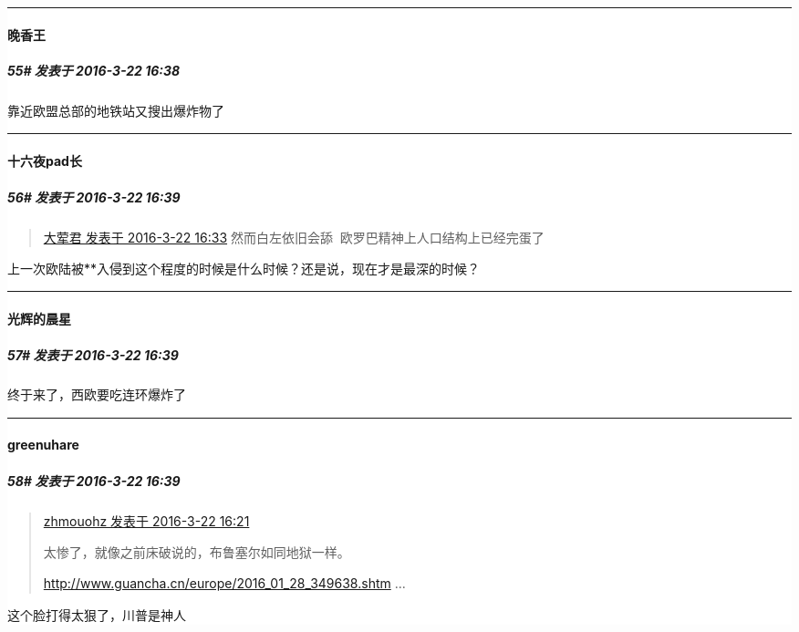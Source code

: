 *****

####  晚香王  
##### 55#       发表于 2016-3-22 16:38




靠近欧盟总部的地铁站又搜出爆炸物了







*****

####  十六夜pad长  
##### 56#       发表于 2016-3-22 16:39



<blockquote><a href="httphttps://bbs.saraba1st.com/2b/forum.php?mod=redirect&amp;amp;goto=findpost&amp;amp;pid=31904885&amp;amp;ptid=1227766" target="_blank">大荤君 发表于 2016-3-22 16:33</a>
然而白左依旧会舔  欧罗巴精神上人口结构上已经完蛋了</blockquote>
上一次欧陆被**入侵到这个程度的时候是什么时候？还是说，现在才是最深的时候？







*****

####  光辉的晨星  
##### 57#       发表于 2016-3-22 16:39




终于来了，西欧要吃连环爆炸了







*****

####  greenuhare  
##### 58#       发表于 2016-3-22 16:39



<blockquote><a href="httphttps://bbs.saraba1st.com/2b/forum.php?mod=redirect&amp;goto=findpost&amp;pid=31904740&amp;ptid=1227766" target="_blank">zhmouohz 发表于 2016-3-22 16:21</a>

太惨了，就像之前床破说的，布鲁塞尔如同地狱一样。

http://www.guancha.cn/europe/2016_01_28_349638.shtm ...</blockquote>
这个脸打得太狠了，川普是神人



